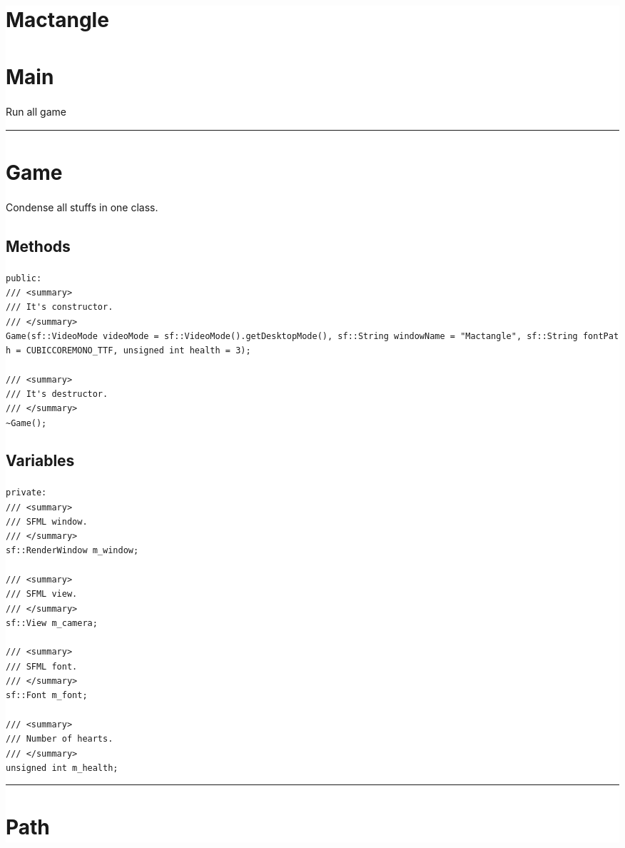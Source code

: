 # Mactangle

# Main

Run all game

----------
# Game

Condense all stuffs in one class.


## Methods
    public:
    /// <summary>
    /// It's constructor.
    /// </summary>
    Game(sf::VideoMode videoMode = sf::VideoMode().getDesktopMode(), sf::String windowName = "Mactangle", sf::String fontPath = CUBICCOREMONO_TTF, unsigned int health = 3);
    
    /// <summary>
    /// It's destructor.
    /// </summary>
    ~Game();
## Variables
    private:
    /// <summary>
    /// SFML window.
    /// </summary>
    sf::RenderWindow m_window;
    
    /// <summary>
    /// SFML view.
    /// </summary>
    sf::View m_camera;
    
    /// <summary>
    /// SFML font.
    /// </summary>
    sf::Font m_font;
    
    /// <summary>
    /// Number of hearts.
    /// </summary>
    unsigned int m_health;
----------
# Path

